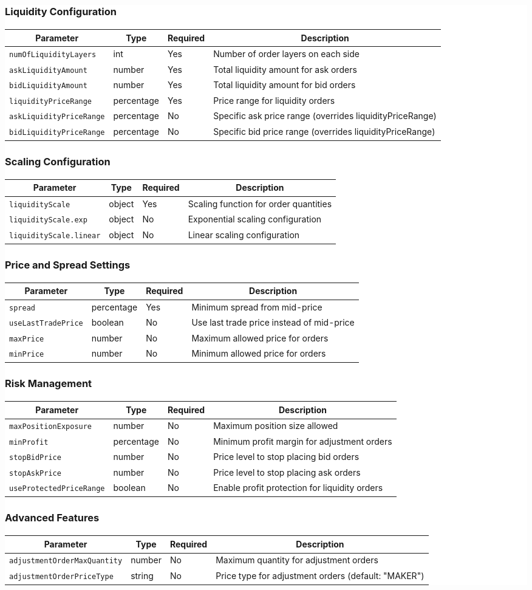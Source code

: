 ### Liquidity Configuration
| Parameter | Type | Required | Description |
|-----------|------|----------|-------------|
| `numOfLiquidityLayers` | int | Yes | Number of order layers on each side |
| `askLiquidityAmount` | number | Yes | Total liquidity amount for ask orders |
| `bidLiquidityAmount` | number | Yes | Total liquidity amount for bid orders |
| `liquidityPriceRange` | percentage | Yes | Price range for liquidity orders |
| `askLiquidityPriceRange` | percentage | No | Specific ask price range (overrides liquidityPriceRange) |
| `bidLiquidityPriceRange` | percentage | No | Specific bid price range (overrides liquidityPriceRange) |

### Scaling Configuration
| Parameter | Type | Required | Description |
|-----------|------|----------|-------------|
| `liquidityScale` | object | Yes | Scaling function for order quantities |
| `liquidityScale.exp` | object | No | Exponential scaling configuration |
| `liquidityScale.linear` | object | No | Linear scaling configuration |

### Price and Spread Settings
| Parameter | Type | Required | Description |
|-----------|------|----------|-------------|
| `spread` | percentage | Yes | Minimum spread from mid-price |
| `useLastTradePrice` | boolean | No | Use last trade price instead of mid-price |
| `maxPrice` | number | No | Maximum allowed price for orders |
| `minPrice` | number | No | Minimum allowed price for orders |

### Risk Management
| Parameter | Type | Required | Description |
|-----------|------|----------|-------------|
| `maxPositionExposure` | number | No | Maximum position size allowed |
| `minProfit` | percentage | No | Minimum profit margin for adjustment orders |
| `stopBidPrice` | number | No | Price level to stop placing bid orders |
| `stopAskPrice` | number | No | Price level to stop placing ask orders |
| `useProtectedPriceRange` | boolean | No | Enable profit protection for liquidity orders |

### Advanced Features
| Parameter | Type | Required | Description |
|-----------|------|----------|-------------|
| `adjustmentOrderMaxQuantity` | number | No | Maximum quantity for adjustment orders |
| `adjustmentOrderPriceType` | string | No | Price type for adjustment orders (default: "MAKER") |
